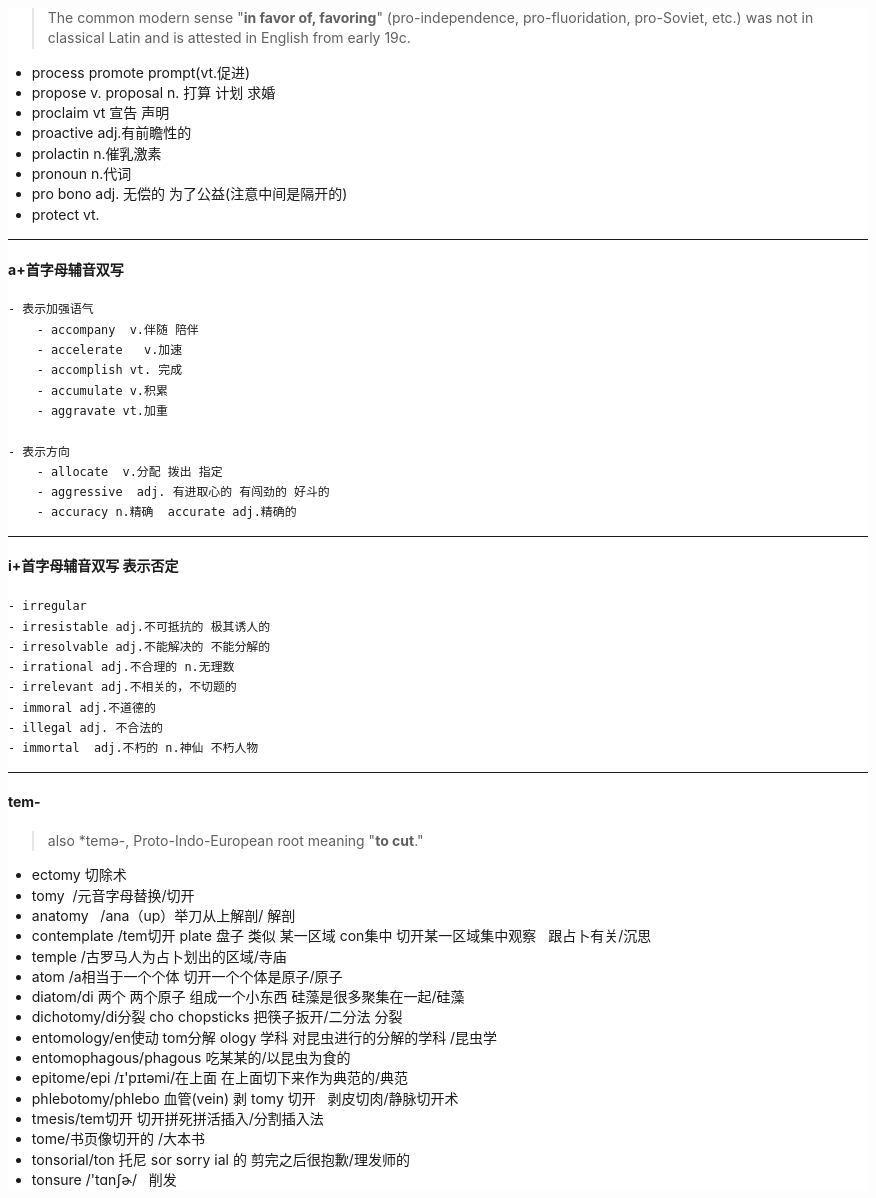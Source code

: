 >The common modern sense "**in favor of, favoring**" (pro-independence, pro-fluoridation, pro-Soviet, etc.) was not in classical Latin and is attested in English from early 19c.

- process promote prompt(vt.促进)
- propose v. proposal n. 打算 计划 求婚 
- proclaim vt 宣告 声明
- proactive adj.有前瞻性的
- prolactin n.催乳激素
- pronoun n.代词
- pro bono adj. 无偿的 为了公益(注意中间是隔开的)
- protect vt.

***

#### a+首字母辅音双写
    - 表示加强语气
        - accompany  v.伴随 陪伴
        - accelerate   v.加速
        - accomplish vt. 完成
        - accumulate v.积累
        - aggravate vt.加重  

    - 表示方向
        - allocate  v.分配 拨出 指定
        - aggressive  adj. 有进取心的 有闯劲的 好斗的
        - accuracy n.精确  accurate adj.精确的  
     
   ***
#### i+首字母辅音双写 表示否定  
    - irregular 
    - irresistable adj.不可抵抗的 极其诱人的
    - irresolvable adj.不能解决的 不能分解的
    - irrational adj.不合理的 n.无理数
    - irrelevant adj.不相关的，不切题的
    - immoral adj.不道德的
    - illegal adj. 不合法的
    - immortal  adj.不朽的 n.神仙 不朽人物  

*** 
#### tem-
>also *temə-, Proto-Indo-European root meaning "**to cut**."

- ectomy 切除术
- tomy  /元音字母替换/切开
- anatomy   /ana（up）举刀从上解剖/ 解剖
- contemplate /tem切开 plate 盘子 类似 某一区域 con集中 切开某一区域集中观察   跟占卜有关/沉思
- temple  /古罗马人为占卜划出的区域/寺庙
- atom /a相当于一个个体 切开一个个体是原子/原子
- diatom/di 两个 两个原子 组成一个小东西 硅藻是很多聚集在一起/硅藻
- dichotomy/di分裂 cho chopsticks 把筷子扳开/二分法 分裂
- entomology/en使动 tom分解 ology 学科 对昆虫进行的分解的学科 /昆虫学
- entomophagous/phagous 吃某某的/以昆虫为食的
- epitome/epi /ɪ'pɪtəmi/在上面 在上面切下来作为典范的/典范
- phlebotomy/phlebo 血管(vein) 剥 tomy 切开   剥皮切肉/静脉切开术
- tmesis/tem切开 切开拼死拼活插入/分割插入法
- tome/书页像切开的 /大本书
- tonsorial/ton 托尼 sor sorry ial 的 剪完之后很抱歉/理发师的
- tonsure /'tɑnʃɚ/   削发 
